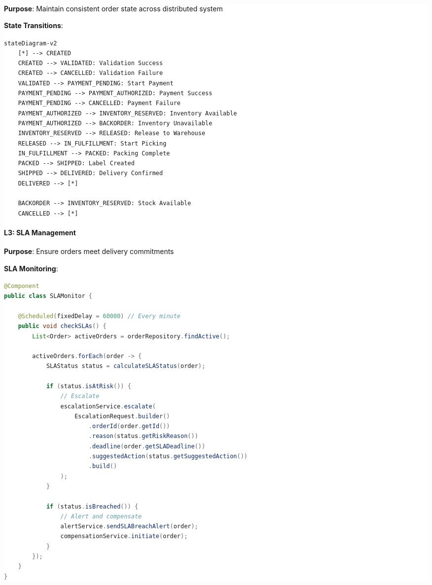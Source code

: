 **Purpose**: Maintain consistent order state across distributed system

**State Transitions**:
```mermaid
stateDiagram-v2
    [*] --> CREATED
    CREATED --> VALIDATED: Validation Success
    CREATED --> CANCELLED: Validation Failure
    VALIDATED --> PAYMENT_PENDING: Start Payment
    PAYMENT_PENDING --> PAYMENT_AUTHORIZED: Payment Success
    PAYMENT_PENDING --> CANCELLED: Payment Failure
    PAYMENT_AUTHORIZED --> INVENTORY_RESERVED: Inventory Available
    PAYMENT_AUTHORIZED --> BACKORDER: Inventory Unavailable
    INVENTORY_RESERVED --> RELEASED: Release to Warehouse
    RELEASED --> IN_FULFILLMENT: Start Picking
    IN_FULFILLMENT --> PACKED: Packing Complete
    PACKED --> SHIPPED: Label Created
    SHIPPED --> DELIVERED: Delivery Confirmed
    DELIVERED --> [*]

    BACKORDER --> INVENTORY_RESERVED: Stock Available
    CANCELLED --> [*]
```

#### L3: SLA Management

**Purpose**: Ensure orders meet delivery commitments

**SLA Monitoring**:
```java
@Component
public class SLAMonitor {

    @Scheduled(fixedDelay = 60000) // Every minute
    public void checkSLAs() {
        List<Order> activeOrders = orderRepository.findActive();

        activeOrders.forEach(order -> {
            SLAStatus status = calculateSLAStatus(order);

            if (status.isAtRisk()) {
                // Escalate
                escalationService.escalate(
                    EscalationRequest.builder()
                        .orderId(order.getId())
                        .reason(status.getRiskReason())
                        .deadline(order.getSLADeadline())
                        .suggestedAction(status.getSuggestedAction())
                        .build()
                );
            }

            if (status.isBreached()) {
                // Alert and compensate
                alertService.sendSLABreachAlert(order);
                compensationService.initiate(order);
            }
        });
    }
}
```
